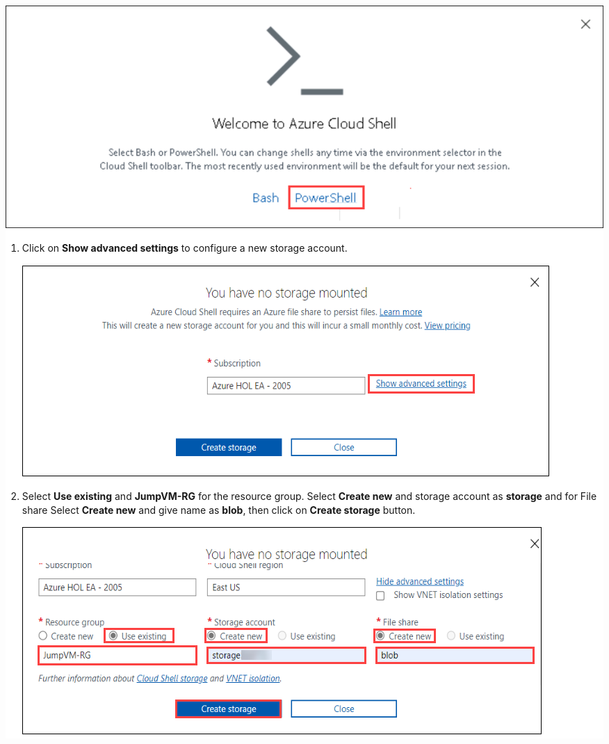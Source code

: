   ![](media/c7.png)
   
1. Click on **Show advanced settings** to configure a new storage account.
    
   ![](media/s5.png)
   
1. Select **Use existing** and **JumpVM-RG** for the resource group. Select **Create new** and storage account as **storage<inject key="DeploymentID" enableCopy="false" />** and for File share Select **Create new** and give name as **blob**, then click on **Create storage** button.

   ![](media/s6.png)
   